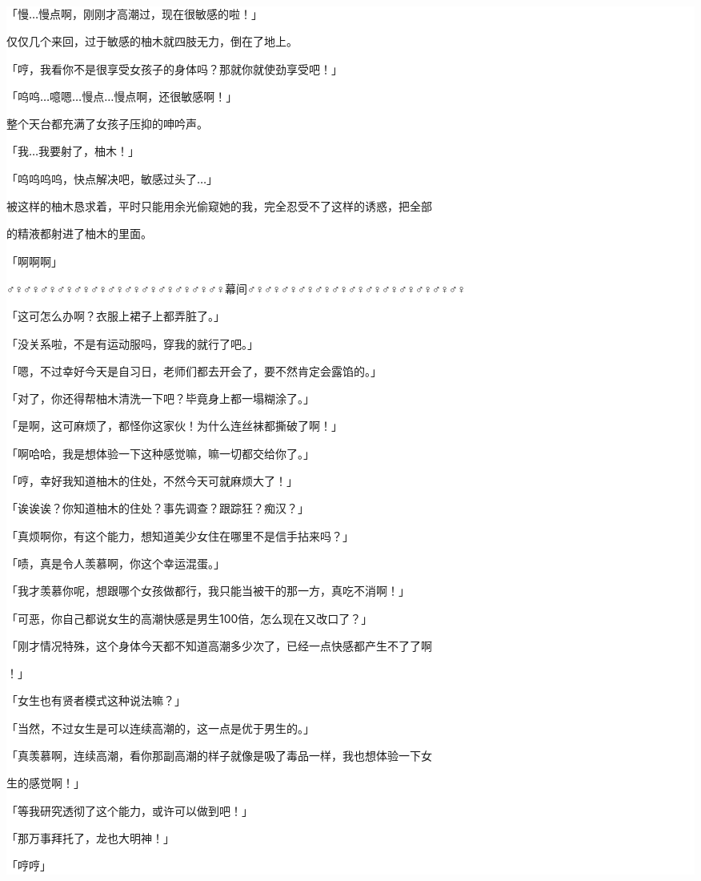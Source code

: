 「慢…慢点啊，刚刚才高潮过，现在很敏感的啦！」

仅仅几个来回，过于敏感的柚木就四肢无力，倒在了地上。

「哼，我看你不是很享受女孩子的身体吗？那就你就使劲享受吧！」

「呜呜…噫嗯…慢点…慢点啊，还很敏感啊！」

整个天台都充满了女孩子压抑的呻吟声。

「我…我要射了，柚木！」

「呜呜呜呜，快点解决吧，敏感过头了…」

被这样的柚木恳求着，平时只能用余光偷窥她的我，完全忍受不了这样的诱惑，把全部

的精液都射进了柚木的里面。

「啊啊啊」

♂♀♂♀♂♀♂♀♂♀♂♀♂♀♂♀♂♀♂♀♂♀♂♀♂♀幕间♂♀♂♀♂♀♂♀♂♀♂♀♂♀♂♀♂♀♂♀♂♀♂♀♂♀

「这可怎么办啊？衣服上裙子上都弄脏了。」

「没关系啦，不是有运动服吗，穿我的就行了吧。」

「嗯，不过幸好今天是自习日，老师们都去开会了，要不然肯定会露馅的。」

「对了，你还得帮柚木清洗一下吧？毕竟身上都一塌糊涂了。」

「是啊，这可麻烦了，都怪你这家伙！为什么连丝袜都撕破了啊！」

「啊哈哈，我是想体验一下这种感觉嘛，嘛一切都交给你了。」

「哼，幸好我知道柚木的住处，不然今天可就麻烦大了！」

「诶诶诶？你知道柚木的住处？事先调查？跟踪狂？痴汉？」

「真烦啊你，有这个能力，想知道美少女住在哪里不是信手拈来吗？」

「啧，真是令人羡慕啊，你这个幸运混蛋。」

「我才羡慕你呢，想跟哪个女孩做都行，我只能当被干的那一方，真吃不消啊！」

「可恶，你自己都说女生的高潮快感是男生100倍，怎么现在又改口了？」

「刚才情况特殊，这个身体今天都不知道高潮多少次了，已经一点快感都产生不了了啊

！」

「女生也有贤者模式这种说法嘛？」

「当然，不过女生是可以连续高潮的，这一点是优于男生的。」

「真羡慕啊，连续高潮，看你那副高潮的样子就像是吸了毒品一样，我也想体验一下女

生的感觉啊！」

「等我研究透彻了这个能力，或许可以做到吧！」

「那万事拜托了，龙也大明神！」

「哼哼」


